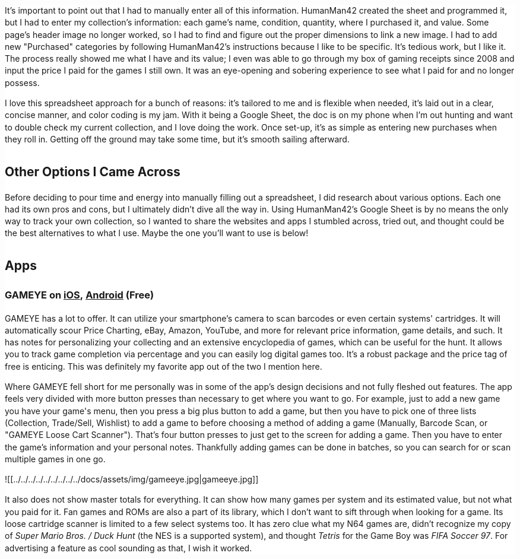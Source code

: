 It’s important to point out that I had to manually enter all of this information. HumanMan42 created the sheet and programmed it, but I had to enter my collection’s information: each game’s name, condition, quantity, where I purchased it, and value. Some page’s header image no longer worked, so I had to find and figure out the proper dimensions to link a new image. I had to add new "Purchased" categories by following HumanMan42’s instructions because I like to be specific. It’s tedious work, but I like it. The process really showed me what I have and its value; I even was able to go through my box of gaming receipts since 2008 and input the price I paid for the games I still own. It was an eye-opening and sobering experience to see what I paid for and no longer possess. 

I love this spreadsheet approach for a bunch of reasons: it’s tailored to me and is flexible when needed, it’s laid out in a clear, concise manner, and color coding is my jam. With it being a Google Sheet, the doc is on my phone when I’m out hunting and want to double check my current collection, and I love doing the work. Once set-up, it’s as simple as entering new purchases when they roll in. Getting off the ground may take some time, but it’s smooth sailing afterward.

## Other Options I Came Across 

Before deciding to pour time and energy into manually filling out a spreadsheet, I did research about various options. Each one had its own pros and cons, but I ultimately didn’t dive all the way in. Using HumanMan42’s Google Sheet is by no means the only way to track your own collection, so I wanted to share the websites and apps I stumbled across, tried out, and thought could be the best alternatives to what I use. Maybe the one you’ll want to use is below!

## Apps

### GAMEYE on [iOS](https://www.anrdoezrs.net/links/100784070/type/dlg/sid/UUdsUeUpU23809/https://itunes.apple.com/us/app/gameye/id1105342771?mt=8), [Android](https://www.anrdoezrs.net/links/100784070/type/dlg/sid/UUdsUeUpU23809/https://play.google.com/store/apps/details?id=com.hairyharri.gameye&hl=en_US) (Free)

GAMEYE has a lot to offer. It can utilize your smartphone’s camera to scan barcodes or even certain systems' cartridges. It will automatically scour Price Charting, eBay, Amazon, YouTube, and more for relevant price information, game details, and such. It has notes for personalizing your collecting and an extensive encyclopedia of games, which can be useful for the hunt. It allows you to track game completion via percentage and you can easily log digital games too. It’s a robust package and the price tag of free is enticing. This was definitely my favorite app out of the two I mention here.

Where GAMEYE fell short for me personally was in some of the app’s design decisions and not fully fleshed out features. The app feels very divided with more button presses than necessary to get where you want to go. For example, just to add a new game you have your game's menu, then you press a big plus button to add a game, but then you have to pick one of three lists (Collection, Trade/Sell, Wishlist) to add a game to before choosing a method of adding a game (Manually, Barcode Scan, or "GAMEYE Loose Cart Scanner"). That’s four button presses to just get to the screen for adding a game. Then you have to enter the game’s information and your personal notes. Thankfully adding games can be done in batches, so you can search for or scan multiple games in one go.

![[../../../../../../../../../docs/assets/img/gameeye.jpg|gameeye.jpg]]

It also does not show master totals for everything. It can show how many games per system and its estimated value, but not what you paid for it. Fan games and ROMs are also a part of its library, which I don’t want to sift through when looking for a game. Its loose cartridge scanner is limited to a few select systems too. It has zero clue what my N64 games are, didn’t recognize my copy of _Super Mario Bros. / Duck Hunt_ (the NES is a supported system), and thought _Tetris_ for the Game Boy was _FIFA Soccer 97_. For advertising a feature as cool sounding as that, I wish it worked. 

